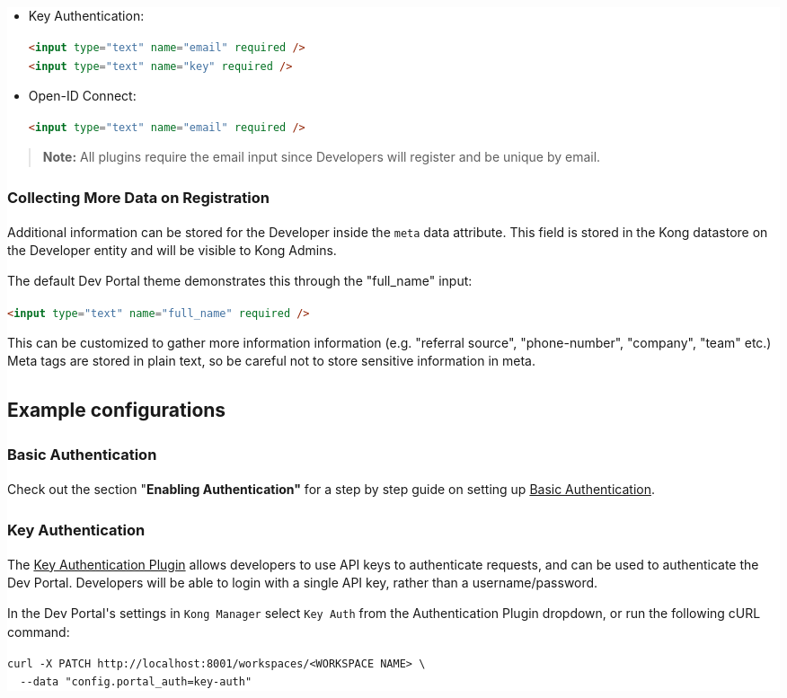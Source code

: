   - Key Authentication: 

      ```html
      <input type="text" name="email" required />
      <input type="text" name="key" required />
      ```

  - Open-ID Connect:

      ```html
      <input type="text" name="email" required />
      ```
> **Note:** All plugins require the email input since Developers will register 
>and be unique by email.


### Collecting More Data on Registration

Additional information can be stored for the Developer inside the `meta` data 
attribute. This field is stored in the Kong datastore on the Developer entity 
and will be visible to Kong Admins. 

The default Dev Portal theme demonstrates this through the "full_name" input: 

```html
<input type="text" name="full_name" required />
```

This can be customized to gather more information information (e.g. 
"referral source", "phone-number", "company", "team" etc.) Meta tags are stored 
in plain text, so be careful not to store sensitive information in meta.


## Example configurations

### Basic Authentication

Check out the section "**Enabling Authentication"** for a step by step guide on 
setting up 
[Basic Authentication](https://docs.konghq.com/plugins/basic-authentication).

### Key Authentication

The [Key Authentication Plugin](https://docs.konghq.com/plugins/key-authentication) 
allows developers to use API keys to authenticate requests, and can be used to 
authenticate the Dev Portal. Developers will be able to login with a single API 
key, rather than a username/password.

In the Dev Portal's settings in `Kong Manager` select `Key Auth` from the 
Authentication Plugin dropdown, or run the following cURL command:

```
curl -X PATCH http://localhost:8001/workspaces/<WORKSPACE NAME> \
  --data "config.portal_auth=key-auth"
```

